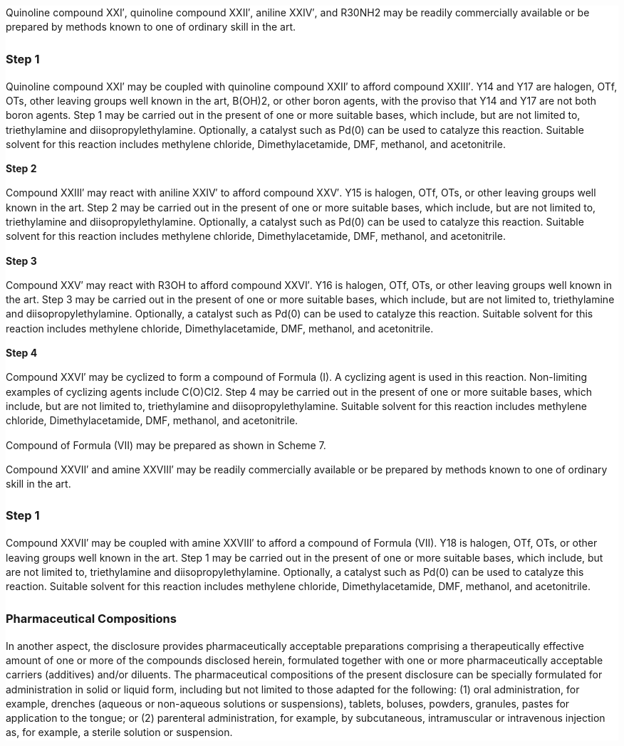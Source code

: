 Quinoline compound XXI′, quinoline compound XXII′, aniline XXIV′, and R30NH2 may be readily commercially available or be prepared by methods known to one of ordinary skill in the art.

### Step 1

Quinoline compound XXI′ may be coupled with quinoline compound XXII′ to afford compound XXIII′. Y14 and Y17 are halogen, OTf, OTs, other leaving groups well known in the art, B(OH)2, or other boron agents, with the proviso that Y14 and Y17 are not both boron agents. Step 1 may be carried out in the present of one or more suitable bases, which include, but are not limited to, triethylamine and diisopropylethylamine. Optionally, a catalyst such as Pd(0) can be used to catalyze this reaction. Suitable solvent for this reaction includes methylene chloride, Dimethylacetamide, DMF, methanol, and acetonitrile.

**Step 2**

Compound XXIII′ may react with aniline XXIV′ to afford compound XXV′. Y15 is halogen, OTf, OTs, or other leaving groups well known in the art. Step 2 may be carried out in the present of one or more suitable bases, which include, but are not limited to, triethylamine and diisopropylethylamine. Optionally, a catalyst such as Pd(0) can be used to catalyze this reaction. Suitable solvent for this reaction includes methylene chloride, Dimethylacetamide, DMF, methanol, and acetonitrile.

**Step 3**

Compound XXV′ may react with R3OH to afford compound XXVI′. Y16 is halogen, OTf, OTs, or other leaving groups well known in the art. Step 3 may be carried out in the present of one or more suitable bases, which include, but are not limited to, triethylamine and diisopropylethylamine. Optionally, a catalyst such as Pd(0) can be used to catalyze this reaction. Suitable solvent for this reaction includes methylene chloride, Dimethylacetamide, DMF, methanol, and acetonitrile.

**Step 4**

Compound XXVI′ may be cyclized to form a compound of Formula (I). A cyclizing agent is used in this reaction. Non-limiting examples of cyclizing agents include C(O)Cl2. Step 4 may be carried out in the present of one or more suitable bases, which include, but are not limited to, triethylamine and diisopropylethylamine. Suitable solvent for this reaction includes methylene chloride, Dimethylacetamide, DMF, methanol, and acetonitrile.

Compound of Formula (VII) may be prepared as shown in Scheme 7.

Compound XXVII′ and amine XXVIII′ may be readily commercially available or be prepared by methods known to one of ordinary skill in the art.

### Step 1

Compound XXVII′ may be coupled with amine XXVIII′ to afford a compound of Formula (VII). Y18 is halogen, OTf, OTs, or other leaving groups well known in the art. Step 1 may be carried out in the present of one or more suitable bases, which include, but are not limited to, triethylamine and diisopropylethylamine. Optionally, a catalyst such as Pd(0) can be used to catalyze this reaction. Suitable solvent for this reaction includes methylene chloride, Dimethylacetamide, DMF, methanol, and acetonitrile.

### Pharmaceutical Compositions

In another aspect, the disclosure provides pharmaceutically acceptable preparations comprising a therapeutically effective amount of one or more of the compounds disclosed herein, formulated together with one or more pharmaceutically acceptable carriers (additives) and/or diluents. The pharmaceutical compositions of the present disclosure can be specially formulated for administration in solid or liquid form, including but not limited to those adapted for the following: (1) oral administration, for example, drenches (aqueous or non-aqueous solutions or suspensions), tablets, boluses, powders, granules, pastes for application to the tongue; or (2) parenteral administration, for example, by subcutaneous, intramuscular or intravenous injection as, for example, a sterile solution or suspension.
